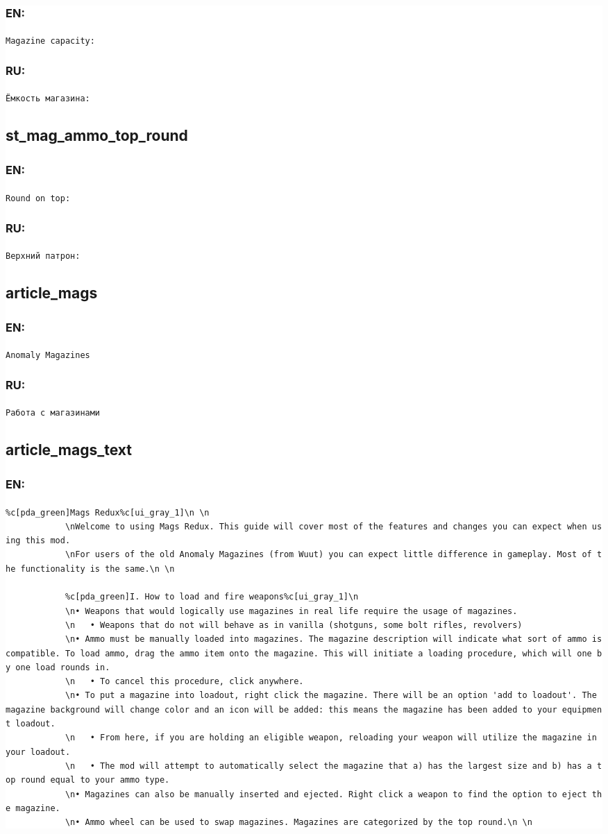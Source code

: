 ### EN:
```
Magazine capacity:
```

### RU:
```
Ёмкость магазина:
```
## st_mag_ammo_top_round

### EN:
```
Round on top:
```

### RU:
```
Верхний патрон:
```
## article_mags

### EN:
```
Anomaly Magazines
```

### RU:
```
Работа с магазинами
```
## article_mags_text

### EN:
```
%c[pda_green]Mags Redux%c[ui_gray_1]\n \n
			\nWelcome to using Mags Redux. This guide will cover most of the features and changes you can expect when using this mod.
			\nFor users of the old Anomaly Magazines (from Wuut) you can expect little difference in gameplay. Most of the functionality is the same.\n \n
			
			%c[pda_green]I. How to load and fire weapons%c[ui_gray_1]\n
			\n• Weapons that would logically use magazines in real life require the usage of magazines.
			\n   • Weapons that do not will behave as in vanilla (shotguns, some bolt rifles, revolvers)
			\n• Ammo must be manually loaded into magazines. The magazine description will indicate what sort of ammo is compatible. To load ammo, drag the ammo item onto the magazine. This will initiate a loading procedure, which will one by one load rounds in.
			\n   • To cancel this procedure, click anywhere.
			\n• To put a magazine into loadout, right click the magazine. There will be an option 'add to loadout'. The magazine background will change color and an icon will be added: this means the magazine has been added to your equipment loadout.
			\n   • From here, if you are holding an eligible weapon, reloading your weapon will utilize the magazine in your loadout.
			\n   • The mod will attempt to automatically select the magazine that a) has the largest size and b) has a top round equal to your ammo type.
			\n• Magazines can also be manually inserted and ejected. Right click a weapon to find the option to eject the magazine. 
			\n• Ammo wheel can be used to swap magazines. Magazines are categorized by the top round.\n \n
```